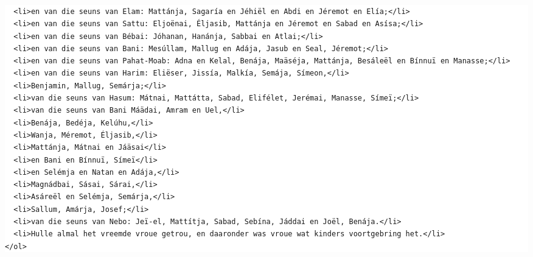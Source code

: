       <li>en van die seuns van Elam: Mattánja, Sagaría en Jéhiël en Abdi en Jéremot en Elía;</li>
      <li>en van die seuns van Sattu: Eljoënai, Éljasib, Mattánja en Jéremot en Sabad en Asísa;</li>
      <li>en van die seuns van Bébai: Jóhanan, Hanánja, Sabbai en Atlai;</li>
      <li>en van die seuns van Bani: Mesúllam, Mallug en Adája, Jasub en Seal, Jéremot;</li>
      <li>en van die seuns van Pahat-Moab: Adna en Kelal, Benája, Maäséja, Mattánja, Besáleël en Bínnuï en Manasse;</li>
      <li>en van die seuns van Harim: Eliëser, Jissía, Malkía, Semája, Símeon,</li>
      <li>Benjamin, Mallug, Semárja;</li>
      <li>van die seuns van Hasum: Mátnai, Mattátta, Sabad, Elifélet, Jerémai, Manasse, Símeï;</li>
      <li>van die seuns van Bani Máädai, Amram en Uel,</li>
      <li>Benája, Bedéja, Kelúhu,</li>
      <li>Wanja, Méremot, Éljasib,</li>
      <li>Mattánja, Mátnai en Jáäsai</li>
      <li>en Bani en Bínnuï, Símeï</li>
      <li>en Selémja en Natan en Adája,</li>
      <li>Magnádbai, Sásai, Sárai,</li>
      <li>Asáreël en Selémja, Semárja,</li>
      <li>Sallum, Amárja, Josef;</li>
      <li>van die seuns van Nebo: Jeï-el, Mattítja, Sabad, Sebína, Jáddai en Joël, Benája.</li>
      <li>Hulle almal het vreemde vroue getrou, en daaronder was vroue wat kinders voortgebring het.</li>
    </ol>
  </li>
</ol>